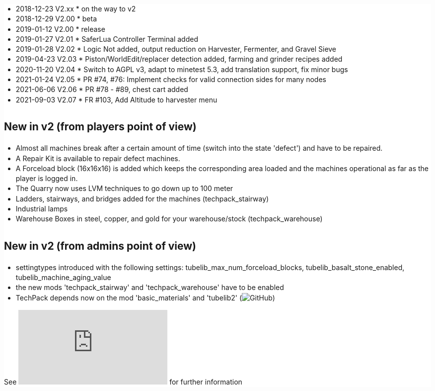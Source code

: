 - 2018-12-23  V2.xx  * on the way to v2
- 2018-12-29  V2.00  * beta
- 2019-01-12  V2.00  * release
- 2019-01-27  V2.01  * SaferLua Controller Terminal added
- 2019-01-28  V2.02  * Logic Not added, output reduction on Harvester, Fermenter, and Gravel Sieve
- 2019-04-23  V2.03  * Piston/WorldEdit/replacer detection added, farming and grinder recipes added
- 2020-11-20  V2.04  * Switch to AGPL v3, adapt to minetest 5.3, add translation support, fix minor bugs
- 2021-01-24  V2.05  * PR #74, #76: Implement checks for valid connection sides for many nodes
- 2021-06-06  V2.06  * PR #78 - #89, chest cart added
- 2021-09-03  V2.07  * FR #103, Add Altitude to harvester menu


## New in v2 (from players point of view)

- Almost all machines break after a certain amount of time (switch into the state 'defect') and have to be repaired.
- A Repair Kit is available to repair defect machines.
- A Forceload block (16x16x16) is added which keeps the corresponding area loaded and the machines operational as far as the player is logged in.
- The Quarry now uses LVM techniques to go down up to 100 meter
- Ladders, stairways, and bridges added for the machines (techpack_stairway)
- Industrial lamps
- Warehouse Boxes in steel, copper, and gold for your warehouse/stock (techpack_warehouse)


## New in v2 (from admins point of view)

- settingtypes introduced with the following settings: tubelib_max_num_forceload_blocks, tubelib_basalt_stone_enabled, tubelib_machine_aging_value
- the new mods 'techpack_stairway' and 'techpack_warehouse' have to be enabled
- TechPack depends now on the mod 'basic_materials' and 'tubelib2' (![GitHub](https://github.com/joe7575/tubelib2))

See ![releasenotes.txt](https://github.com/joe7575/techpack/blob/master/releasenotes.md) for further information
